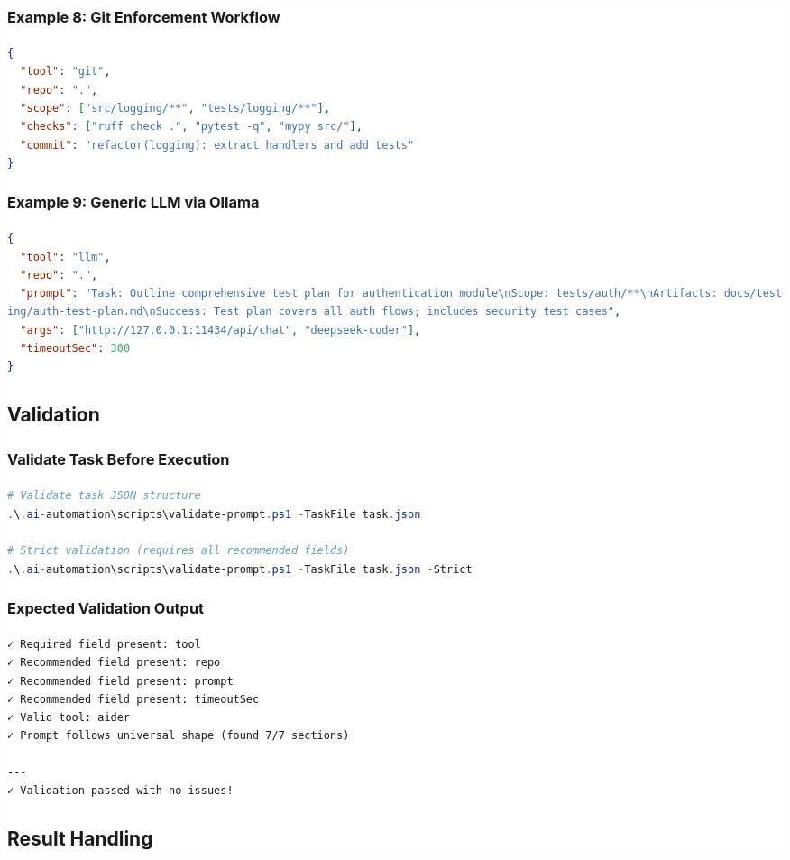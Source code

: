 ### Example 8: Git Enforcement Workflow

```json
{
  "tool": "git",
  "repo": ".",
  "scope": ["src/logging/**", "tests/logging/**"],
  "checks": ["ruff check .", "pytest -q", "mypy src/"],
  "commit": "refactor(logging): extract handlers and add tests"
}
```

### Example 9: Generic LLM via Ollama

```json
{
  "tool": "llm",
  "repo": ".",
  "prompt": "Task: Outline comprehensive test plan for authentication module\nScope: tests/auth/**\nArtifacts: docs/testing/auth-test-plan.md\nSuccess: Test plan covers all auth flows; includes security test cases",
  "args": ["http://127.0.0.1:11434/api/chat", "deepseek-coder"],
  "timeoutSec": 300
}
```

## Validation

### Validate Task Before Execution

```powershell
# Validate task JSON structure
.\.ai-automation\scripts\validate-prompt.ps1 -TaskFile task.json

# Strict validation (requires all recommended fields)
.\.ai-automation\scripts\validate-prompt.ps1 -TaskFile task.json -Strict
```

### Expected Validation Output

```
✓ Required field present: tool
✓ Recommended field present: repo
✓ Recommended field present: prompt
✓ Recommended field present: timeoutSec
✓ Valid tool: aider
✓ Prompt follows universal shape (found 7/7 sections)

---
✓ Validation passed with no issues!
```

## Result Handling
